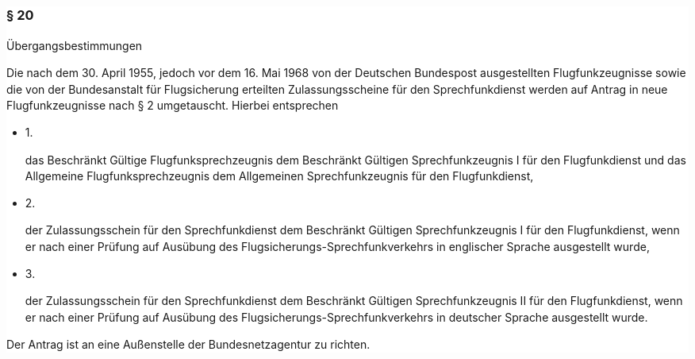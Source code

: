 </div>

</div>

</div>

</div>

<span id="BJNR174200008BJNE002201305.html"></span>

### § 20  
Übergangsbestimmungen

<div>

<div class="jnhtml">

<div>

<div class="jurAbsatz">

Die nach dem 30. April 1955, jedoch vor dem 16. Mai 1968 von der
Deutschen Bundespost ausgestellten Flugfunkzeugnisse sowie die von der
Bundesanstalt für Flugsicherung erteilten Zulassungsscheine für den
Sprechfunkdienst werden auf Antrag in neue Flugfunkzeugnisse nach § 2
umgetauscht. Hierbei entsprechen

  - 1\.
    
    <div>
    
    das Beschränkt Gültige Flugfunksprechzeugnis dem Beschränkt Gültigen
    Sprechfunkzeugnis I für den Flugfunkdienst und das Allgemeine
    Flugfunksprechzeugnis dem Allgemeinen Sprechfunkzeugnis für den
    Flugfunkdienst,
    
    </div>

  - 2\.
    
    <div>
    
    der Zulassungsschein für den Sprechfunkdienst dem Beschränkt
    Gültigen Sprechfunkzeugnis I für den Flugfunkdienst, wenn er nach
    einer Prüfung auf Ausübung des Flugsicherungs-Sprechfunkverkehrs in
    englischer Sprache ausgestellt wurde,
    
    </div>

  - 3\.
    
    <div>
    
    der Zulassungsschein für den Sprechfunkdienst dem Beschränkt
    Gültigen Sprechfunkzeugnis II für den Flugfunkdienst, wenn er nach
    einer Prüfung auf Ausübung des Flugsicherungs-Sprechfunkverkehrs in
    deutscher Sprache ausgestellt wurde.
    
    </div>

Der Antrag ist an eine Außenstelle der Bundesnetzagentur zu richten.
